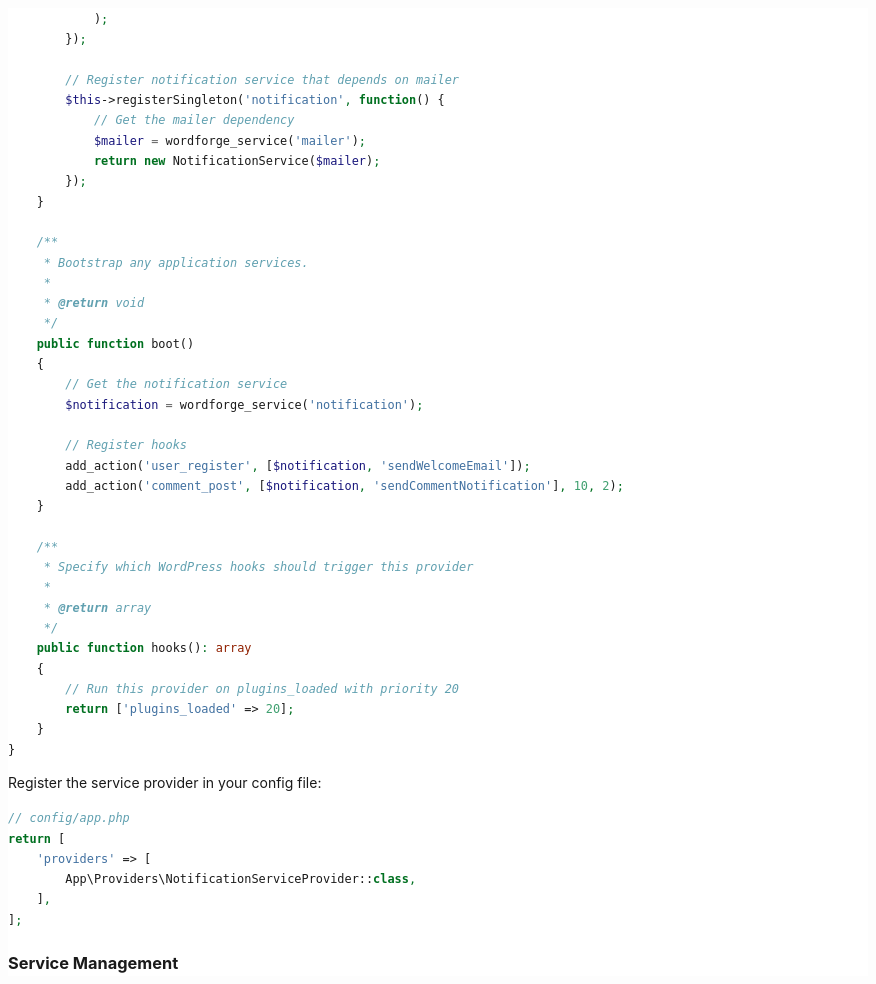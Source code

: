 ```php
            );
        });
        
        // Register notification service that depends on mailer
        $this->registerSingleton('notification', function() {
            // Get the mailer dependency
            $mailer = wordforge_service('mailer');
            return new NotificationService($mailer);
        });
    }

    /**
     * Bootstrap any application services.
     *
     * @return void
     */
    public function boot()
    {
        // Get the notification service
        $notification = wordforge_service('notification');
        
        // Register hooks
        add_action('user_register', [$notification, 'sendWelcomeEmail']);
        add_action('comment_post', [$notification, 'sendCommentNotification'], 10, 2);
    }
    
    /**
     * Specify which WordPress hooks should trigger this provider
     * 
     * @return array
     */
    public function hooks(): array
    {
        // Run this provider on plugins_loaded with priority 20
        return ['plugins_loaded' => 20];
    }
}
```

Register the service provider in your config file:

```php
// config/app.php
return [
    'providers' => [
        App\Providers\NotificationServiceProvider::class,
    ],
];
```

### Service Management
